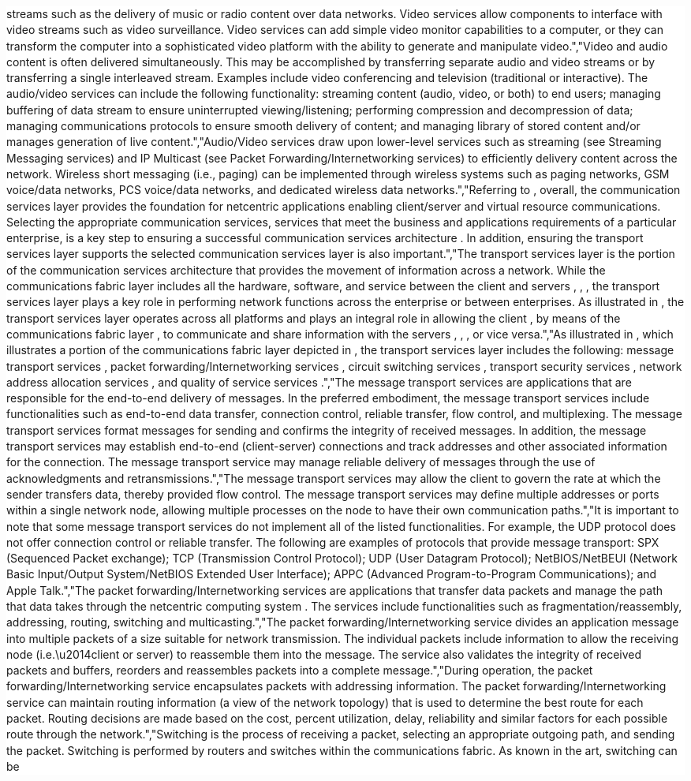streams such as the delivery of music or radio content over data networks. Video services  allow components to interface with video streams such as video surveillance. Video services  can add simple video monitor capabilities to a computer, or they can transform the computer into a sophisticated video platform with the ability to generate and manipulate video.","Video and audio content is often delivered simultaneously. This may be accomplished by transferring separate audio and video streams or by transferring a single interleaved stream. Examples include video conferencing and television (traditional or interactive). The audio\/video services  can include the following functionality: streaming content (audio, video, or both) to end users; managing buffering of data stream to ensure uninterrupted viewing\/listening; performing compression and decompression of data; managing communications protocols to ensure smooth delivery of content; and managing library of stored content and\/or manages generation of live content.","Audio\/Video services draw upon lower-level services such as streaming (see Streaming Messaging services) and IP Multicast (see Packet Forwarding\/Internetworking services) to efficiently delivery content across the network. Wireless short messaging (i.e., paging) can be implemented through wireless systems such as paging networks, GSM voice\/data networks, PCS voice\/data networks, and dedicated wireless data networks.","Referring to , overall, the communication services layer  provides the foundation for netcentric applications enabling client\/server and virtual resource communications. Selecting the appropriate communication services, services that meet the business and applications requirements of a particular enterprise, is a key step to ensuring a successful communication services architecture . In addition, ensuring the transport services layer  supports the selected communication services layer  is also important.","The transport services layer  is the portion of the communication services architecture  that provides the movement of information across a network. While the communications fabric layer  includes all the hardware, software, and service between the client  and servers , , , the transport services layer  plays a key role in performing network functions across the enterprise or between enterprises. As illustrated in , the transport services layer  operates across all platforms and plays an integral role in allowing the client , by means of the communications fabric layer , to communicate and share information with the servers , , , or vice versa.","As illustrated in , which illustrates a portion of the communications fabric layer  depicted in , the transport services layer  includes the following: message transport services , packet forwarding\/Internetworking services , circuit switching services , transport security services , network address allocation services , and quality of service services .","The message transport services  are applications that are responsible for the end-to-end delivery of messages. In the preferred embodiment, the message transport services  include functionalities such as end-to-end data transfer, connection control, reliable transfer, flow control, and multiplexing. The message transport services  format messages for sending and confirms the integrity of received messages. In addition, the message transport services  may establish end-to-end (client-server) connections and track addresses and other associated information for the connection. The message transport service  may manage reliable delivery of messages through the use of acknowledgments and retransmissions.","The message transport services  may allow the client  to govern the rate at which the sender transfers data, thereby provided flow control. The message transport services  may define multiple addresses or ports within a single network node, allowing multiple processes on the node to have their own communication paths.","It is important to note that some message transport services do not implement all of the listed functionalities. For example, the UDP protocol does not offer connection control or reliable transfer. The following are examples of protocols that provide message transport: SPX (Sequenced Packet exchange); TCP (Transmission Control Protocol); UDP (User Datagram Protocol); NetBIOS\/NetBEUI (Network Basic Input\/Output System\/NetBIOS Extended User Interface); APPC (Advanced Program-to-Program Communications); and Apple Talk.","The packet forwarding\/Internetworking services  are applications that transfer data packets and manage the path that data takes through the netcentric computing system . The services include functionalities such as fragmentation\/reassembly, addressing, routing, switching and multicasting.","The packet forwarding\/Internetworking service  divides an application message into multiple packets of a size suitable for network transmission. The individual packets include information to allow the receiving node (i.e.\u2014client or server) to reassemble them into the message. The service also validates the integrity of received packets and buffers, reorders and reassembles packets into a complete message.","During operation, the packet forwarding\/Internetworking service  encapsulates packets with addressing information. The packet forwarding\/Internetworking service  can maintain routing information (a view of the network topology) that is used to determine the best route for each packet. Routing decisions are made based on the cost, percent utilization, delay, reliability and similar factors for each possible route through the network.","Switching is the process of receiving a packet, selecting an appropriate outgoing path, and sending the packet. Switching is performed by routers and switches within the communications fabric. As known in the art, switching can be